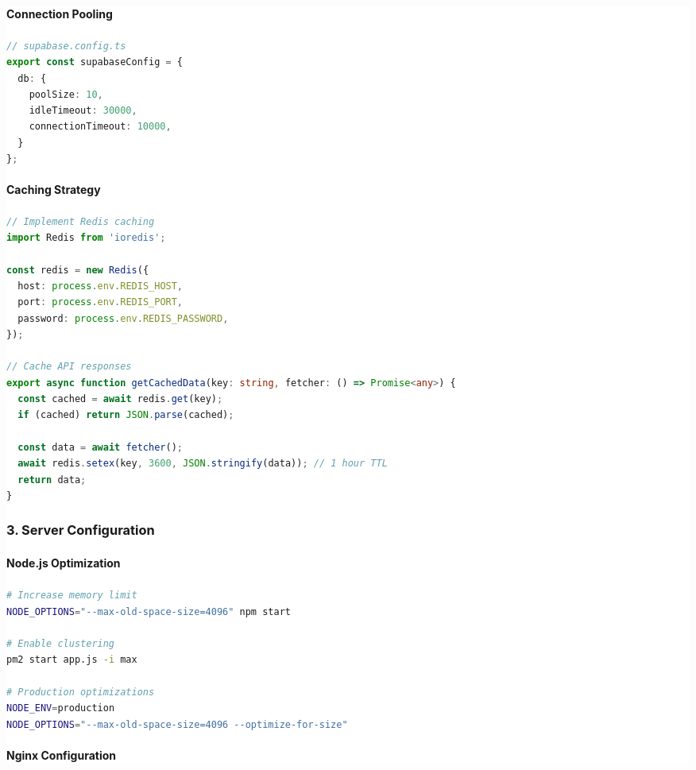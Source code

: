 #### Connection Pooling

```typescript
// supabase.config.ts
export const supabaseConfig = {
  db: {
    poolSize: 10,
    idleTimeout: 30000,
    connectionTimeout: 10000,
  }
};
```

#### Caching Strategy

```typescript
// Implement Redis caching
import Redis from 'ioredis';

const redis = new Redis({
  host: process.env.REDIS_HOST,
  port: process.env.REDIS_PORT,
  password: process.env.REDIS_PASSWORD,
});

// Cache API responses
export async function getCachedData(key: string, fetcher: () => Promise<any>) {
  const cached = await redis.get(key);
  if (cached) return JSON.parse(cached);
  
  const data = await fetcher();
  await redis.setex(key, 3600, JSON.stringify(data)); // 1 hour TTL
  return data;
}
```

### 3. Server Configuration

#### Node.js Optimization

```bash
# Increase memory limit
NODE_OPTIONS="--max-old-space-size=4096" npm start

# Enable clustering
pm2 start app.js -i max

# Production optimizations
NODE_ENV=production
NODE_OPTIONS="--max-old-space-size=4096 --optimize-for-size"
```

#### Nginx Configuration
